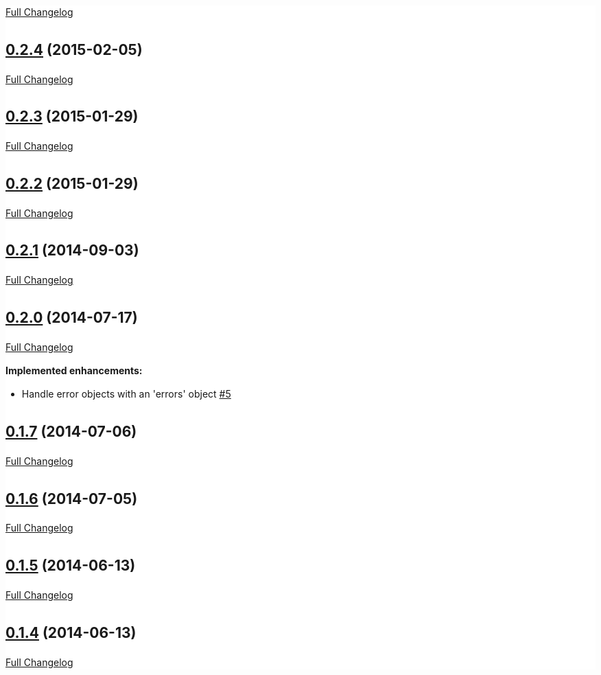 [Full Changelog](https://github.com/feathersjs/errors/compare/0.2.4...0.2.5)

## [0.2.4](https://github.com/feathersjs/errors/tree/0.2.4) (2015-02-05)

[Full Changelog](https://github.com/feathersjs/errors/compare/0.2.3...0.2.4)

## [0.2.3](https://github.com/feathersjs/errors/tree/0.2.3) (2015-01-29)

[Full Changelog](https://github.com/feathersjs/errors/compare/0.2.2...0.2.3)

## [0.2.2](https://github.com/feathersjs/errors/tree/0.2.2) (2015-01-29)

[Full Changelog](https://github.com/feathersjs/errors/compare/0.2.1...0.2.2)

## [0.2.1](https://github.com/feathersjs/errors/tree/0.2.1) (2014-09-03)

[Full Changelog](https://github.com/feathersjs/errors/compare/0.2.0...0.2.1)

## [0.2.0](https://github.com/feathersjs/errors/tree/0.2.0) (2014-07-17)

[Full Changelog](https://github.com/feathersjs/errors/compare/0.1.7...0.2.0)

**Implemented enhancements:**

- Handle error objects with an 'errors' object [\#5](https://github.com/feathersjs/errors/issues/5)

## [0.1.7](https://github.com/feathersjs/errors/tree/0.1.7) (2014-07-06)

[Full Changelog](https://github.com/feathersjs/errors/compare/0.1.6...0.1.7)

## [0.1.6](https://github.com/feathersjs/errors/tree/0.1.6) (2014-07-05)

[Full Changelog](https://github.com/feathersjs/errors/compare/0.1.5...0.1.6)

## [0.1.5](https://github.com/feathersjs/errors/tree/0.1.5) (2014-06-13)

[Full Changelog](https://github.com/feathersjs/errors/compare/0.1.4...0.1.5)

## [0.1.4](https://github.com/feathersjs/errors/tree/0.1.4) (2014-06-13)

[Full Changelog](https://github.com/feathersjs/errors/compare/0.1.3...0.1.4)
